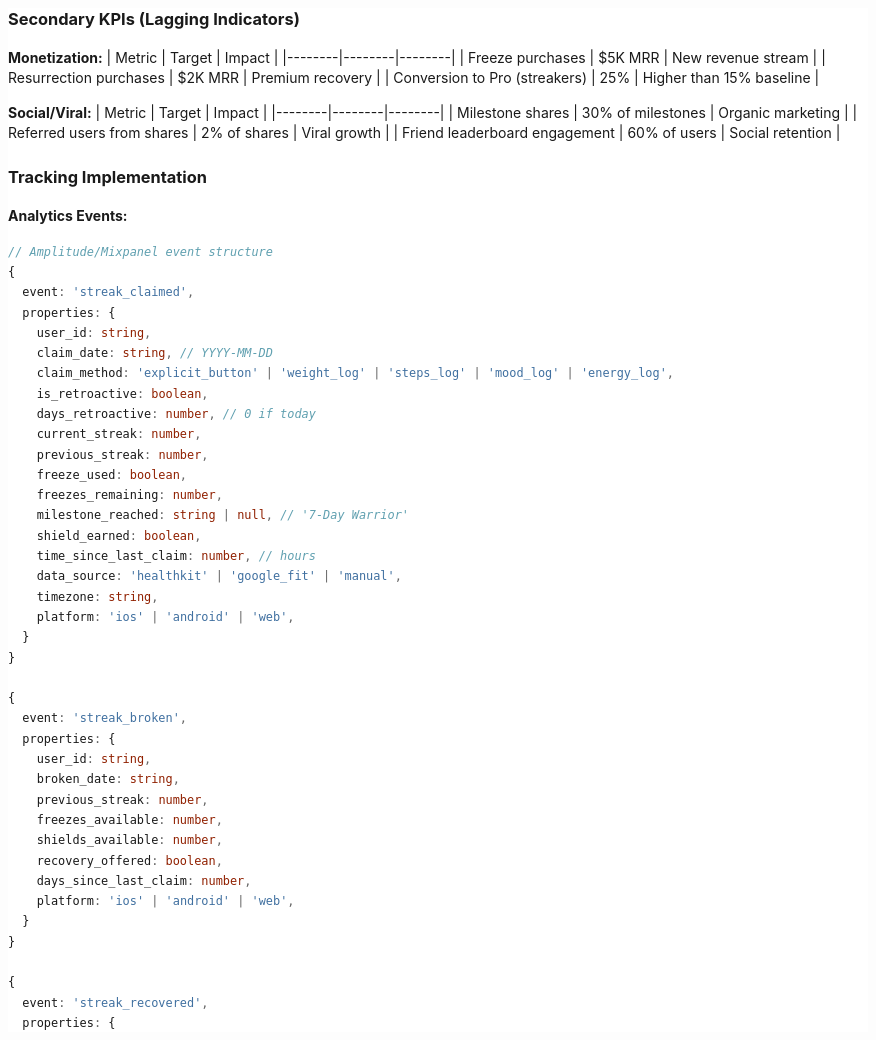 
### Secondary KPIs (Lagging Indicators)

**Monetization:**
| Metric | Target | Impact |
|--------|--------|--------|
| Freeze purchases | $5K MRR | New revenue stream |
| Resurrection purchases | $2K MRR | Premium recovery |
| Conversion to Pro (streakers) | 25% | Higher than 15% baseline |

**Social/Viral:**
| Metric | Target | Impact |
|--------|--------|--------|
| Milestone shares | 30% of milestones | Organic marketing |
| Referred users from shares | 2% of shares | Viral growth |
| Friend leaderboard engagement | 60% of users | Social retention |

### Tracking Implementation

**Analytics Events:**

```typescript
// Amplitude/Mixpanel event structure
{
  event: 'streak_claimed',
  properties: {
    user_id: string,
    claim_date: string, // YYYY-MM-DD
    claim_method: 'explicit_button' | 'weight_log' | 'steps_log' | 'mood_log' | 'energy_log',
    is_retroactive: boolean,
    days_retroactive: number, // 0 if today
    current_streak: number,
    previous_streak: number,
    freeze_used: boolean,
    freezes_remaining: number,
    milestone_reached: string | null, // '7-Day Warrior'
    shield_earned: boolean,
    time_since_last_claim: number, // hours
    data_source: 'healthkit' | 'google_fit' | 'manual',
    timezone: string,
    platform: 'ios' | 'android' | 'web',
  }
}

{
  event: 'streak_broken',
  properties: {
    user_id: string,
    broken_date: string,
    previous_streak: number,
    freezes_available: number,
    shields_available: number,
    recovery_offered: boolean,
    days_since_last_claim: number,
    platform: 'ios' | 'android' | 'web',
  }
}

{
  event: 'streak_recovered',
  properties: {
```